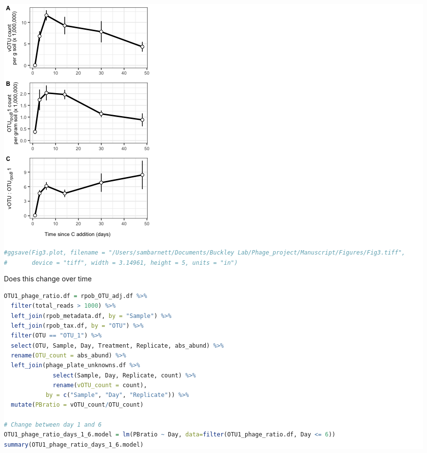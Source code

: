 ![](Phage_abundance_dynamics_files/figure-markdown_github/unnamed-chunk-20-1.png)

``` r
#ggsave(Fig3.plot, filename = "/Users/sambarnett/Documents/Buckley Lab/Phage_project/Manuscript/Figures/Fig3.tiff", 
#       device = "tiff", width = 3.14961, height = 5, units = "in")
```

Does this change over time

``` r
OTU1_phage_ratio.df = rpob_OTU_adj.df %>%
  filter(total_reads > 1000) %>%
  left_join(rpob_metadata.df, by = "Sample") %>%
  left_join(rpob_tax.df, by = "OTU") %>%
  filter(OTU == "OTU_1") %>%
  select(OTU, Sample, Day, Treatment, Replicate, abs_abund) %>%
  rename(OTU_count = abs_abund) %>%
  left_join(phage_plate_unknowns.df %>%
              select(Sample, Day, Replicate, count) %>%
              rename(vOTU_count = count),
            by = c("Sample", "Day", "Replicate")) %>%
  mutate(PBratio = vOTU_count/OTU_count)

# Change between day 1 and 6
OTU1_phage_ratio_days_1_6.model = lm(PBratio ~ Day, data=filter(OTU1_phage_ratio.df, Day <= 6))
summary(OTU1_phage_ratio_days_1_6.model)
```
